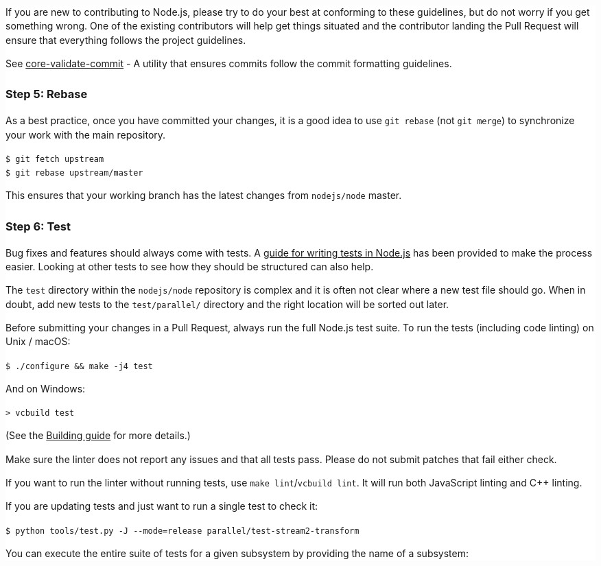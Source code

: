 If you are new to contributing to Node.js, please try to do your best at conforming to these guidelines, but do not worry if you get something wrong. One of the existing contributors will help get things situated and the contributor landing the Pull Request will ensure that everything follows the project guidelines.

See [core-validate-commit](https://github.com/evanlucas/core-validate-commit) - A utility that ensures commits follow the commit formatting guidelines.

### Step 5: Rebase

As a best practice, once you have committed your changes, it is a good idea to use `git rebase` (not `git merge`) to synchronize your work with the main repository.

```text
$ git fetch upstream
$ git rebase upstream/master
```

This ensures that your working branch has the latest changes from `nodejs/node` master.

### Step 6: Test

Bug fixes and features should always come with tests. A [guide for writing tests in Node.js](../writing-tests.md) has been provided to make the process easier. Looking at other tests to see how they should be structured can also help.

The `test` directory within the `nodejs/node` repository is complex and it is often not clear where a new test file should go. When in doubt, add new tests to the `test/parallel/` directory and the right location will be sorted out later.

Before submitting your changes in a Pull Request, always run the full Node.js test suite. To run the tests (including code linting) on Unix / macOS:

```text
$ ./configure && make -j4 test
```

And on Windows:

```text
> vcbuild test
```

(See the [Building guide](../../../BUILDING.md) for more details.)

Make sure the linter does not report any issues and that all tests pass. Please do not submit patches that fail either check.

If you want to run the linter without running tests, use `make lint`/`vcbuild lint`. It will run both JavaScript linting and C++ linting.

If you are updating tests and just want to run a single test to check it:

```text
$ python tools/test.py -J --mode=release parallel/test-stream2-transform
```

You can execute the entire suite of tests for a given subsystem by providing the name of a subsystem:
